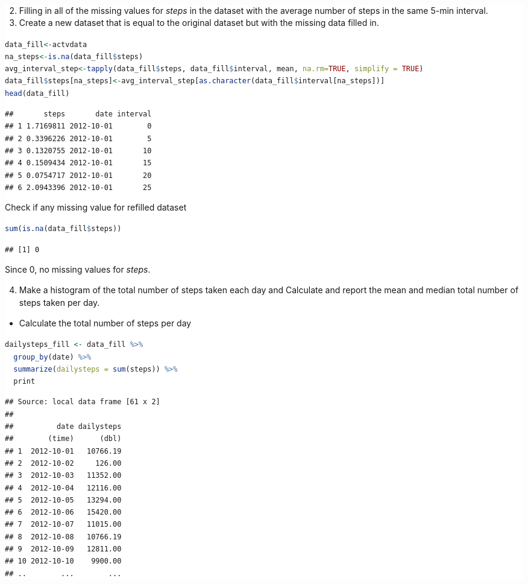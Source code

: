 2. Filling in all of the missing values for *steps* in the dataset with the average number of steps in the same 5-min interval.
3. Create a new dataset that is equal to the original dataset but with the missing data filled in.


```r
data_fill<-actvdata
na_steps<-is.na(data_fill$steps)
avg_interval_step<-tapply(data_fill$steps, data_fill$interval, mean, na.rm=TRUE, simplify = TRUE)
data_fill$steps[na_steps]<-avg_interval_step[as.character(data_fill$interval[na_steps])]
head(data_fill)
```

```
##       steps       date interval
## 1 1.7169811 2012-10-01        0
## 2 0.3396226 2012-10-01        5
## 3 0.1320755 2012-10-01       10
## 4 0.1509434 2012-10-01       15
## 5 0.0754717 2012-10-01       20
## 6 2.0943396 2012-10-01       25
```

Check if any missing value for refilled dataset

```r
sum(is.na(data_fill$steps))
```

```
## [1] 0
```
Since 0, no missing values for *steps*.

4. Make a histogram of the total number of steps taken each day and Calculate and report the mean and median total number of steps taken per day.
- Calculate the total number of steps per day

```r
dailysteps_fill <- data_fill %>%
  group_by(date) %>%
  summarize(dailysteps = sum(steps)) %>%
  print
```

```
## Source: local data frame [61 x 2]
## 
##          date dailysteps
##        (time)      (dbl)
## 1  2012-10-01   10766.19
## 2  2012-10-02     126.00
## 3  2012-10-03   11352.00
## 4  2012-10-04   12116.00
## 5  2012-10-05   13294.00
## 6  2012-10-06   15420.00
## 7  2012-10-07   11015.00
## 8  2012-10-08   10766.19
## 9  2012-10-09   12811.00
## 10 2012-10-10    9900.00
## ..        ...        ...
```
